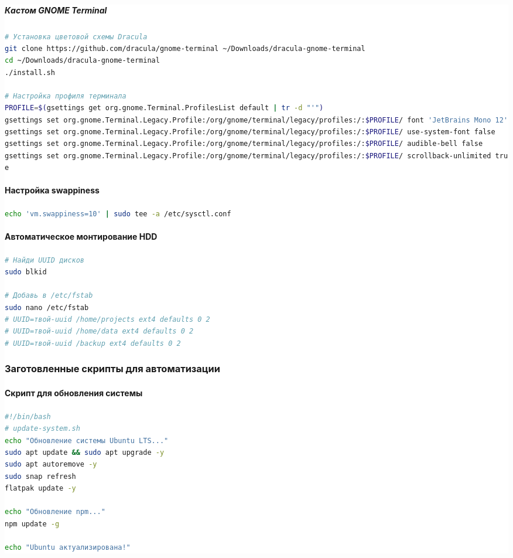 ##### Кастом GNOME Terminal

```bash
# Установка цветовой схемы Dracula
git clone https://github.com/dracula/gnome-terminal ~/Downloads/dracula-gnome-terminal
cd ~/Downloads/dracula-gnome-terminal
./install.sh

# Настройка профиля терминала
PROFILE=$(gsettings get org.gnome.Terminal.ProfilesList default | tr -d "'")
gsettings set org.gnome.Terminal.Legacy.Profile:/org/gnome/terminal/legacy/profiles:/:$PROFILE/ font 'JetBrains Mono 12'
gsettings set org.gnome.Terminal.Legacy.Profile:/org/gnome/terminal/legacy/profiles:/:$PROFILE/ use-system-font false
gsettings set org.gnome.Terminal.Legacy.Profile:/org/gnome/terminal/legacy/profiles:/:$PROFILE/ audible-bell false
gsettings set org.gnome.Terminal.Legacy.Profile:/org/gnome/terminal/legacy/profiles:/:$PROFILE/ scrollback-unlimited true
```

#### Настройка swappiness

```bash
echo 'vm.swappiness=10' | sudo tee -a /etc/sysctl.conf
```

#### Автоматическое монтирование HDD

```bash
# Найди UUID дисков
sudo blkid

# Добавь в /etc/fstab
sudo nano /etc/fstab
# UUID=твой-uuid /home/projects ext4 defaults 0 2
# UUID=твой-uuid /home/data ext4 defaults 0 2
# UUID=твой-uuid /backup ext4 defaults 0 2
```

### Заготовленные скрипты для автоматизации

#### Скрипт для обновления системы

```bash
#!/bin/bash
# update-system.sh
echo "Обновление системы Ubuntu LTS..."
sudo apt update && sudo apt upgrade -y
sudo apt autoremove -y
sudo snap refresh
flatpak update -y

echo "Обновление npm..."
npm update -g

echo "Ubuntu актуализирована!"
```
